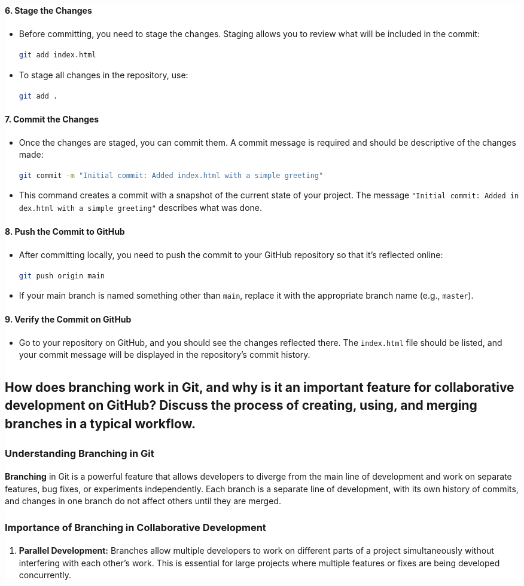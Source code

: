 #### 6. **Stage the Changes**
   - Before committing, you need to stage the changes. Staging allows you to review what will be included in the commit:
     ```sh
     git add index.html
     ```
   - To stage all changes in the repository, use:
     ```sh
     git add .
     ```

#### 7. **Commit the Changes**
   - Once the changes are staged, you can commit them. A commit message is required and should be descriptive of the changes made:
     ```sh
     git commit -m "Initial commit: Added index.html with a simple greeting"
     ```

   - This command creates a commit with a snapshot of the current state of your project. The message `"Initial commit: Added index.html with a simple greeting"` describes what was done.

#### 8. **Push the Commit to GitHub**
   - After committing locally, you need to push the commit to your GitHub repository so that it’s reflected online:
     ```sh
     git push origin main
     ```
   - If your main branch is named something other than `main`, replace it with the appropriate branch name (e.g., `master`).

#### 9. **Verify the Commit on GitHub**
   - Go to your repository on GitHub, and you should see the changes reflected there. The `index.html` file should be listed, and your commit message will be displayed in the repository’s commit history.
## How does branching work in Git, and why is it an important feature for collaborative development on GitHub? Discuss the process of creating, using, and merging branches in a typical workflow.
### Understanding Branching in Git

**Branching** in Git is a powerful feature that allows developers to diverge from the main line of development and work on separate features, bug fixes, or experiments independently. Each branch is a separate line of development, with its own history of commits, and changes in one branch do not affect others until they are merged.

### Importance of Branching in Collaborative Development

1. **Parallel Development:** Branches allow multiple developers to work on different parts of a project simultaneously without interfering with each other’s work. This is essential for large projects where multiple features or fixes are being developed concurrently.

